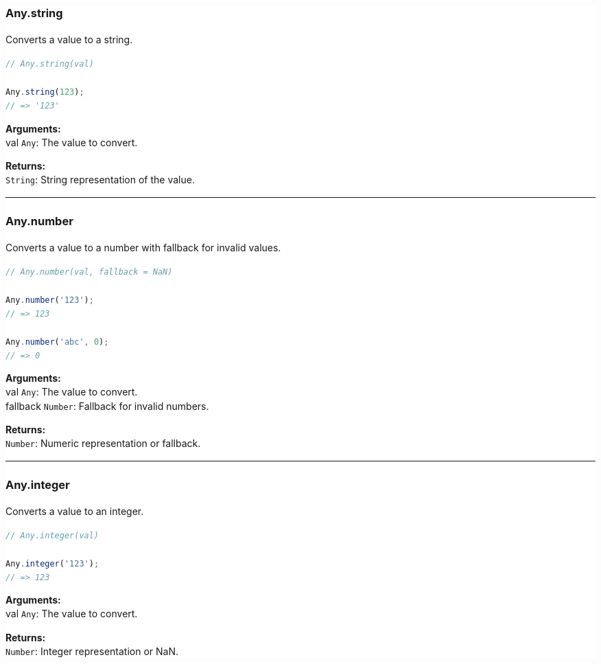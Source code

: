 ### Any.string
Converts a value to a string.

```js
// Any.string(val)

Any.string(123);
// => '123'
```

**Arguments:**  
val `Any`: The value to convert.

**Returns:**  
`String`: String representation of the value.

<hr>

### Any.number
Converts a value to a number with fallback for invalid values.

```js
// Any.number(val, fallback = NaN)

Any.number('123');
// => 123

Any.number('abc', 0);
// => 0
```

**Arguments:**  
val `Any`: The value to convert.  
fallback `Number`: Fallback for invalid numbers.

**Returns:**  
`Number`: Numeric representation or fallback.

<hr>

### Any.integer
Converts a value to an integer.

```js
// Any.integer(val)

Any.integer('123');
// => 123
```

**Arguments:**  
val `Any`: The value to convert.

**Returns:**  
`Number`: Integer representation or NaN.
